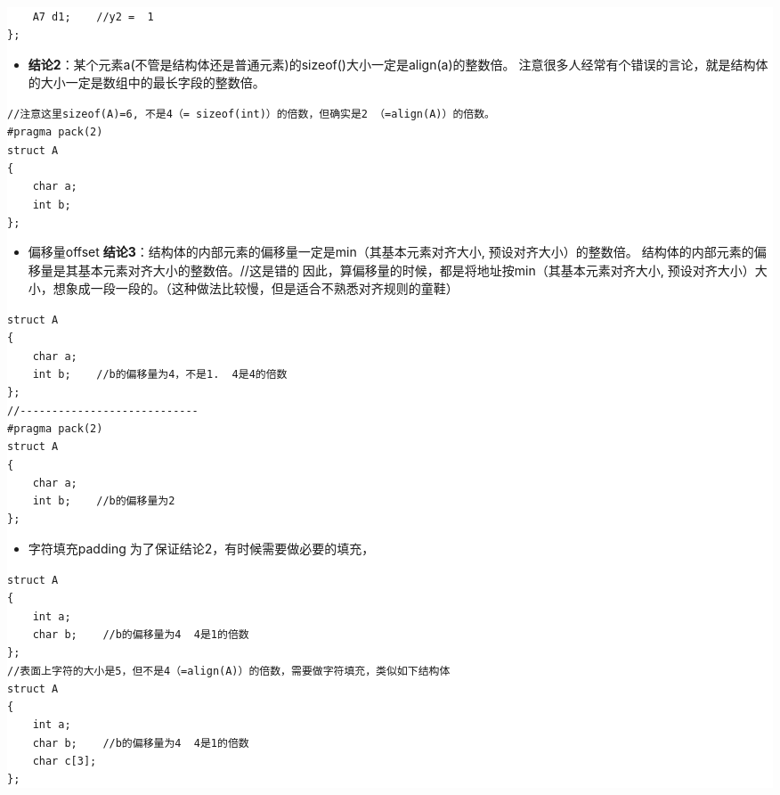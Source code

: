 ```
	A7 d1;    //y2 =  1
};

```

- **结论2**：某个元素a(不管是结构体还是普通元素)的sizeof()大小一定是align(a)的整数倍。
注意很多人经常有个错误的言论，就是结构体的大小一定是数组中的最长字段的整数倍。
```
//注意这里sizeof(A)=6, 不是4（= sizeof(int)）的倍数，但确实是2 （=align(A)）的倍数。
#pragma pack(2)
struct A
{
	char a;
	int b;
};
```

- 偏移量offset
**结论3**：结构体的内部元素的偏移量一定是min（其基本元素对齐大小, 预设对齐大小）的整数倍。
结构体的内部元素的偏移量是其基本元素对齐大小的整数倍。//这是错的
因此，算偏移量的时候，都是将地址按min（其基本元素对齐大小, 预设对齐大小）大小，想象成一段一段的。（这种做法比较慢，但是适合不熟悉对齐规则的童鞋）

```
struct A
{
	char a;
	int b;    //b的偏移量为4，不是1.  4是4的倍数
};
//----------------------------
#pragma pack(2)
struct A
{
	char a;
	int b;    //b的偏移量为2
};
```

- 字符填充padding
为了保证结论2，有时候需要做必要的填充，
```
struct A
{
	int a;
	char b;    //b的偏移量为4  4是1的倍数
};
//表面上字符的大小是5，但不是4（=align(A)）的倍数，需要做字符填充，类似如下结构体
struct A
{
	int a;
	char b;    //b的偏移量为4  4是1的倍数
	char c[3];
};
```
